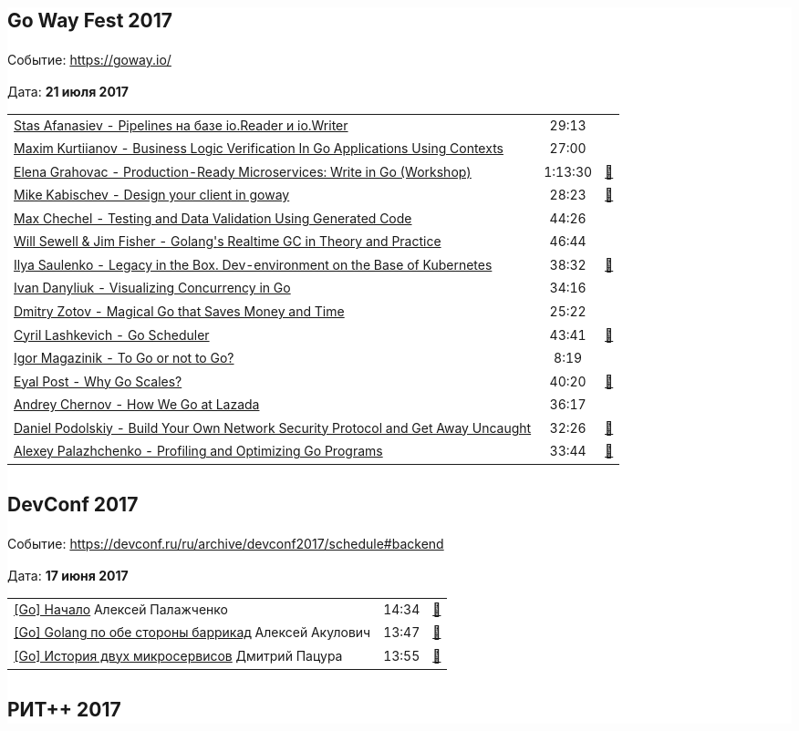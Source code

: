 
## Go Way Fest 2017

Событие: https://goway.io/

Дата: **21 июля 2017**

| | | |
| --- | :---: | --- |
| [Stas Afanasiev - Pipelines на базе io.Reader и io.Writer](https://youtu.be/X2D2L1MQFrQ) | 29:13 | |
| [Maxim Kurtiianov - Business Logic Verification In Go Applications Using Contexts](https://youtu.be/LQ-1Hk2NNFU) | 27:00 | |
| [Elena Grahovac - Production-Ready Microservices: Write in Go (Workshop)](https://youtu.be/7jNsrSAPORQ) | 1:13:30 | [:notebook:](https://github.com/rumyantseva/production-ready-microservices) |
| [Mike Kabischev - Design your client in goway](https://youtu.be/SlhG7bCRA6Q) | 28:23 | [:notebook:](https://speakerdeck.com/mkabischev/design-your-client-go-way) |
| [Max Chechel - Testing and Data Validation Using Generated Code](https://youtu.be/JrN9-GLUSkM) | 44:26 | |
| [Will Sewell & Jim Fisher - Golang's Realtime GC in Theory and Practice](https://youtu.be/5hNRcoH4-Lk) | 46:44 | |
| [Ilya Saulenko - Legacy in the Box. Dev-environment on the Base of Kubernetes](https://youtu.be/Qopz14d1oew) | 38:32 | [:notebook:](https://speakerdeck.com/mynameiswhm/legacy-v-korobochkie) | 
| [Ivan Danyliuk - Visualizing Concurrency in Go](https://youtu.be/QNY2QcmxVJQ) | 34:16 | |
| [Dmitry Zotov - Magical Go that Saves Money and Time](https://youtu.be/Q30Hhiaq5xA) | 25:22 | |
| [Cyril Lashkevich - Go Scheduler](https://youtu.be/Gy6XEYWYht8) | 43:41 | [:notebook:](https://speakerdeck.com/notorca/go-scheduler) |
| [Igor Magazinik - To Go or not to Go?](https://youtu.be/EBKo2HG-s-g) | 8:19 | |
| [Eyal Post - Why Go Scales?](https://youtu.be/e2QVjmN5IF4) | 40:20 | [:notebook:](https://www.slideshare.net/EyalPost/why-go-scales) |
| [Andrey Chernov - How We Go at Lazada](https://youtu.be/ywSmz4_PS5w) | 36:17 | |
| [Daniel Podolskiy - Build Your Own Network Security Protocol and Get Away Uncaught](https://youtu.be/SxGCSlqnGtw) | 32:26 | [:notebook:](https://www.slideshare.net/DanielPodolsky/build-your-own-network-security-protocol-and-get-away-uncaught) |
| [Alexey Palazhchenko - Profiling and Optimizing Go Programs](https://youtu.be/WalT3Q49UQY) | 33:44 | [:notebook:](https://speakerdeck.com/aleksi/profiling-and-optimizing-go-programs) |


## DevConf 2017

Событие: https://devconf.ru/ru/archive/devconf2017/schedule#backend

Дата: **17 июня 2017**

| | | |
| --- | :---: | --- |
| [[Go] Начало](https://devconf.ru/ru/archive/devconf2017/offer/339) Алексей Палажченко | 14:34 | [:notebook:](https://devconf.ru/data/devconf2017/ppt/339.pdf) |
| [[Go] Golang по обе стороны баррикад](https://devconf.ru/ru/archive/devconf2017/offer/338) Алексей Акулович | 13:47 | [:notebook:](https://devconf.ru/data/devconf2017/ppt/338.pdf) |
| [[Go] История двух микросервисов](https://devconf.ru/ru/archive/devconf2017/offer/337) Дмитрий Пацура | 13:55 | [:notebook:](https://devconf.ru/data/devconf2017/ppt/337.pdf) |


## РИТ++ 2017
